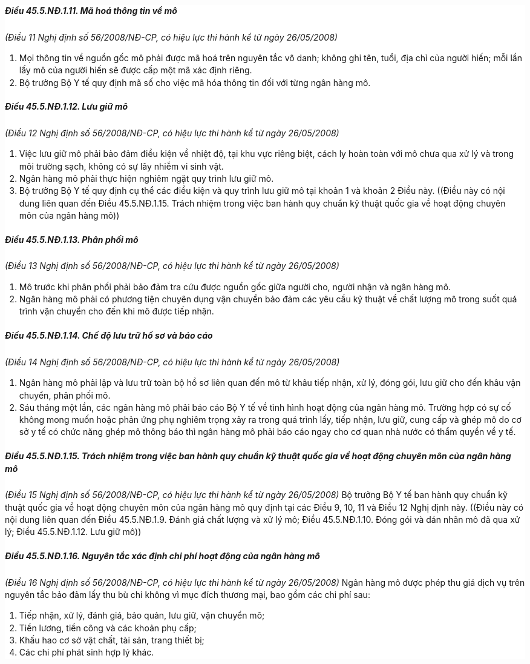 ##### Điều 45.5.NĐ.1.11. Mã hoá thông tin về mô
*(Điều 11 Nghị định số 56/2008/NĐ-CP, có hiệu lực thi hành kể từ ngày 26/05/2008)*
1. Mọi thông tin về nguồn gốc mô phải được mã hoá trên nguyên tắc vô danh; không ghi tên, tuổi, địa chỉ của người hiến; mỗi lần lấy mô của người hiến sẽ được cấp một mã xác định riêng.
2. Bộ trưởng Bộ Y tế quy định mã số cho việc mã hóa thông tin đối với từng ngân hàng mô.

##### Điều 45.5.NĐ.1.12. Lưu giữ mô
*(Điều 12 Nghị định số 56/2008/NĐ-CP, có hiệu lực thi hành kể từ ngày 26/05/2008)*
1. Việc lưu giữ mô phải bảo đảm điều kiện về nhiệt độ, tại khu vực riêng biệt, cách ly hoàn toàn với mô chưa qua xử lý và trong môi trường sạch, không có sự lây nhiễm vi sinh vật.
2. Ngân hàng mô phải thực hiện nghiêm ngặt quy trình lưu giữ mô.
3. Bộ trưởng Bộ Y tế quy định cụ thể các điều kiện và quy trình lưu giữ mô tại khoản 1 và khoản 2 Điều này.
((Điều này có nội dung liên quan đến Điều 45.5.NĐ.1.15. Trách nhiệm trong việc ban hành quy chuẩn kỹ thuật quốc gia về hoạt động chuyên môn của ngân hàng mô))

##### Điều 45.5.NĐ.1.13. Phân phối mô
*(Điều 13 Nghị định số 56/2008/NĐ-CP, có hiệu lực thi hành kể từ ngày 26/05/2008)*
1. Mô trước khi phân phối phải bảo đảm tra cứu được nguồn gốc giữa người cho, người nhận và ngân hàng mô.
2. Ngân hàng mô phải có phương tiện chuyên dụng vận chuyển bảo đảm các yêu cầu kỹ thuật về chất lượng mô trong suốt quá trình vận chuyển cho đến khi mô được tiếp nhận.

##### Điều 45.5.NĐ.1.14. Chế độ lưu trữ hồ sơ và báo cáo
*(Điều 14 Nghị định số 56/2008/NĐ-CP, có hiệu lực thi hành kể từ ngày 26/05/2008)*
1. Ngân hàng mô phải lập và lưu trữ toàn bộ hồ sơ liên quan đến mô từ khâu tiếp nhận, xử lý, đóng gói, lưu giữ cho đến khâu vận chuyển, phân phối mô.
2. Sáu tháng một lần, các ngân hàng mô phải báo cáo Bộ Y tế về tình hình hoạt động của ngân hàng mô.
Trường hợp có sự cố không mong muốn hoặc phản ứng phụ nghiêm trọng xảy ra trong quá trình lấy, tiếp nhận, lưu giữ, cung cấp và ghép mô do cơ sở y tế có chức năng ghép mô thông báo thì ngân hàng mô phải báo cáo ngay cho cơ quan nhà nước có thẩm quyền về y tế.

##### Điều 45.5.NĐ.1.15. Trách nhiệm trong việc ban hành quy chuẩn kỹ thuật quốc gia về hoạt động chuyên môn của ngân hàng mô
*(Điều 15 Nghị định số 56/2008/NĐ-CP, có hiệu lực thi hành kể từ ngày 26/05/2008)*
Bộ trưởng Bộ Y tế ban hành quy chuẩn kỹ thuật quốc gia về hoạt động chuyên môn của ngân hàng mô quy định tại các Điều 9, 10, 11 và Điều 12 Nghị định này.
((Điều này có nội dung liên quan đến Điều 45.5.NĐ.1.9. Đánh giá chất lượng và xử lý mô; Điều 45.5.NĐ.1.10. Đóng gói và dán nhãn mô đã qua xử lý; Điều 45.5.NĐ.1.12. Lưu giữ mô))

##### Điều 45.5.NĐ.1.16. Nguyên tắc xác định chi phí hoạt động của ngân hàng mô
*(Điều 16 Nghị định số 56/2008/NĐ-CP, có hiệu lực thi hành kể từ ngày 26/05/2008)*
Ngân hàng mô được phép thu giá dịch vụ trên nguyên tắc bảo đảm lấy thu bù chi không vì mục đích thương mại, bao gồm các chi phí sau:
1. Tiếp nhận, xử lý, đánh giá, bảo quản, lưu giữ, vận chuyển mô;
2. Tiền lương, tiền công và các khoản phụ cấp;
3. Khấu hao cơ sở vật chất, tài sản, trang thiết bị;
4. Các chi phí phát sinh hợp lý khác.
